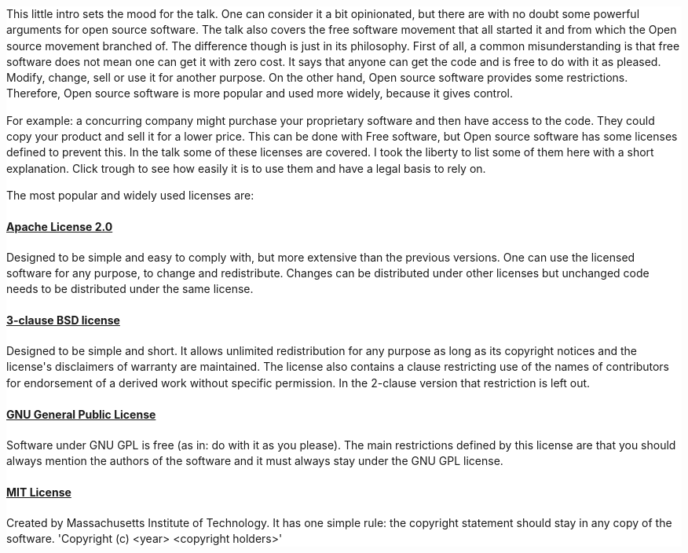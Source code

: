This little intro sets the mood for the talk. One can consider it a bit opinionated, but there are with no doubt some 
powerful arguments for open source software. The talk also covers the free software movement that all started it and 
from which the Open source movement branched of. The difference though is just in its philosophy. First of all, a common
misunderstanding is that free software does not mean one can get it with zero cost. It says that anyone can get the code 
and is free to do with it as pleased. Modify, change, sell or use it for another purpose. On the other hand, Open source 
software provides some restrictions. Therefore, Open source software is more popular and used more widely, because it 
gives control. 

For example: a concurring company might purchase your proprietary software and then have access to the code. They could 
copy your product and sell it for a lower price. This can be done with Free software, but Open source software has some 
licenses defined to prevent this. In the talk some of these licenses are covered. I took the liberty to list some of them here with a 
short explanation. Click trough to see how easily it is to use them and have a legal basis to rely on.

The most popular and widely used licenses are:
#### [Apache License 2.0](https://opensource.org/licenses/Apache-2.0)
Designed to be simple and easy to comply with, but more extensive than the previous versions. One can use the licensed 
software for any purpose, to change and redistribute. Changes can be distributed under other licenses but unchanged 
code needs to be distributed under the same license.

#### [3-clause BSD license](https://opensource.org/licenses/BSD-3-Clause)
Designed to be simple and short. It allows unlimited redistribution for any purpose as long as its copyright notices 
and the license's disclaimers of warranty are maintained. The license also contains a clause restricting use of the 
names of contributors for endorsement of a derived work without specific permission. In the 2-clause version that 
restriction is left out.

#### [GNU General Public License](https://opensource.org/licenses/GPL-3.0)
Software under GNU GPL is free (as in: do with it as you please). The main restrictions defined by this license are that
you should always mention the authors of the software and it must always stay under the GNU GPL license.

#### [MIT License](https://opensource.org/licenses/MIT)
Created by Massachusetts Institute of Technology. It has one simple rule: the copyright statement should stay in any
copy of the software. 'Copyright (c) &lt;year&gt; &lt;copyright holders&gt;'
